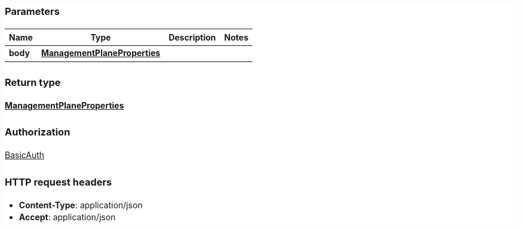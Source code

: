 ### Parameters

Name | Type | Description  | Notes
------------- | ------------- | ------------- | -------------
 **body** | [**ManagementPlaneProperties**](ManagementPlaneProperties.md)|  |

### Return type

[**ManagementPlaneProperties**](ManagementPlaneProperties.md)

### Authorization

[BasicAuth](../README.md#BasicAuth)

### HTTP request headers

 - **Content-Type**: application/json
 - **Accept**: application/json

